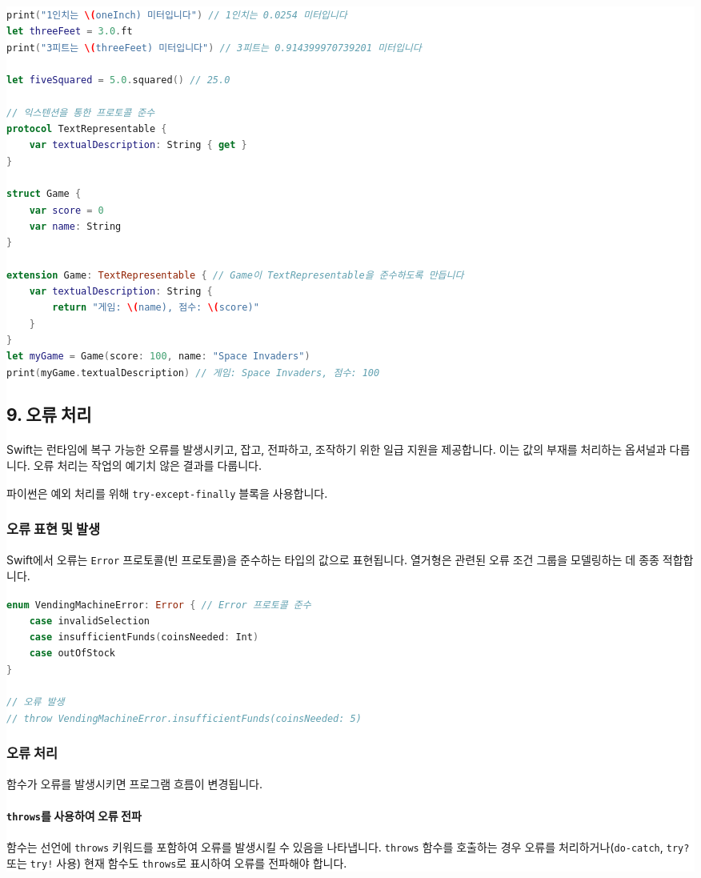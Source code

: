```swift
print("1인치는 \(oneInch) 미터입니다") // 1인치는 0.0254 미터입니다
let threeFeet = 3.0.ft
print("3피트는 \(threeFeet) 미터입니다") // 3피트는 0.914399970739201 미터입니다

let fiveSquared = 5.0.squared() // 25.0

// 익스텐션을 통한 프로토콜 준수
protocol TextRepresentable {
    var textualDescription: String { get }
}

struct Game {
    var score = 0
    var name: String
}

extension Game: TextRepresentable { // Game이 TextRepresentable을 준수하도록 만듭니다
    var textualDescription: String {
        return "게임: \(name), 점수: \(score)"
    }
}
let myGame = Game(score: 100, name: "Space Invaders")
print(myGame.textualDescription) // 게임: Space Invaders, 점수: 100
```

## 9. 오류 처리

Swift는 런타임에 복구 가능한 오류를 발생시키고, 잡고, 전파하고, 조작하기 위한 일급 지원을 제공합니다. 이는 값의 부재를 처리하는 옵셔널과 다릅니다. 오류 처리는 작업의 예기치 않은 결과를 다룹니다.

파이썬은 예외 처리를 위해 `try-except-finally` 블록을 사용합니다.

### 오류 표현 및 발생
Swift에서 오류는 `Error` 프로토콜(빈 프로토콜)을 준수하는 타입의 값으로 표현됩니다. 열거형은 관련된 오류 조건 그룹을 모델링하는 데 종종 적합합니다.

```swift
enum VendingMachineError: Error { // Error 프로토콜 준수
    case invalidSelection
    case insufficientFunds(coinsNeeded: Int)
    case outOfStock
}

// 오류 발생
// throw VendingMachineError.insufficientFunds(coinsNeeded: 5)
```

### 오류 처리
함수가 오류를 발생시키면 프로그램 흐름이 변경됩니다.

#### `throws`를 사용하여 오류 전파
함수는 선언에 `throws` 키워드를 포함하여 오류를 발생시킬 수 있음을 나타냅니다.
`throws` 함수를 호출하는 경우 오류를 처리하거나(`do-catch`, `try?` 또는 `try!` 사용) 현재 함수도 `throws`로 표시하여 오류를 전파해야 합니다.
